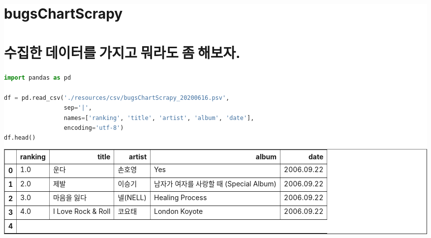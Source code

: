 # bugsChartScrapy

# 수집한 데이터를 가지고 뭐라도 좀 해보자. 


```python
import pandas as pd

df = pd.read_csv('./resources/csv/bugsChartScrapy_20200616.psv',
                 sep='|',
                 names=['ranking', 'title', 'artist', 'album', 'date'],
                 encoding='utf-8')
df.head()
```


<div>
<table border="1" class="dataframe">
  <thead>
    <tr style="text-align: right;">
      <th></th>
      <th>ranking</th>
      <th>title</th>
      <th>artist</th>
      <th>album</th>
      <th>date</th>
    </tr>
  </thead>
  <tbody>
    <tr>
      <th>0</th>
      <td>1.0</td>
      <td>운다</td>
      <td>손호영</td>
      <td>Yes</td>
      <td>2006.09.22</td>
    </tr>
    <tr>
      <th>1</th>
      <td>2.0</td>
      <td>제발</td>
      <td>이승기</td>
      <td>남자가 여자를 사랑할 때 (Special Album)</td>
      <td>2006.09.22</td>
    </tr>
    <tr>
      <th>2</th>
      <td>3.0</td>
      <td>마음을 잃다</td>
      <td>넬(NELL)</td>
      <td>Healing Process</td>
      <td>2006.09.22</td>
    </tr>
    <tr>
      <th>3</th>
      <td>4.0</td>
      <td>I Love Rock &amp; Roll</td>
      <td>코요태</td>
      <td>London Koyote</td>
      <td>2006.09.22</td>
    </tr>
    <tr>
      <th>4</th>